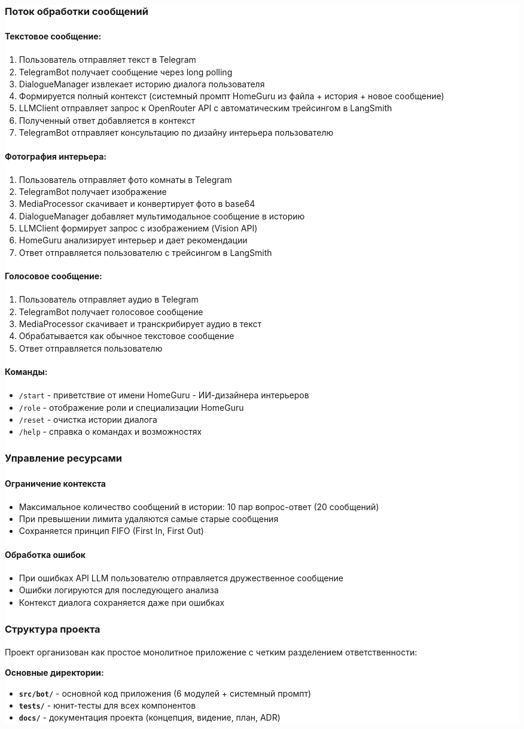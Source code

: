 ### Поток обработки сообщений

#### Текстовое сообщение:
1. Пользователь отправляет текст в Telegram
2. TelegramBot получает сообщение через long polling
3. DialogueManager извлекает историю диалога пользователя
4. Формируется полный контекст (системный промпт HomeGuru из файла + история + новое сообщение)
5. LLMClient отправляет запрос к OpenRouter API с автоматическим трейсингом в LangSmith
6. Полученный ответ добавляется в контекст
7. TelegramBot отправляет консультацию по дизайну интерьера пользователю

#### Фотография интерьера:
1. Пользователь отправляет фото комнаты в Telegram
2. TelegramBot получает изображение
3. MediaProcessor скачивает и конвертирует фото в base64
4. DialogueManager добавляет мультимодальное сообщение в историю
5. LLMClient формирует запрос с изображением (Vision API)
6. HomeGuru анализирует интерьер и дает рекомендации
7. Ответ отправляется пользователю с трейсингом в LangSmith

#### Голосовое сообщение:
1. Пользователь отправляет аудио в Telegram
2. TelegramBot получает голосовое сообщение
3. MediaProcessor скачивает и транскрибирует аудио в текст
4. Обрабатывается как обычное текстовое сообщение
5. Ответ отправляется пользователю

#### Команды:
- `/start` - приветствие от имени HomeGuru - ИИ-дизайнера интерьеров
- `/role` - отображение роли и специализации HomeGuru
- `/reset` - очистка истории диалога
- `/help` - справка о командах и возможностях

### Управление ресурсами

#### Ограничение контекста
- Максимальное количество сообщений в истории: 10 пар вопрос-ответ (20 сообщений)
- При превышении лимита удаляются самые старые сообщения
- Сохраняется принцип FIFO (First In, First Out)

#### Обработка ошибок
- При ошибках API LLM пользователю отправляется дружественное сообщение
- Ошибки логируются для последующего анализа
- Контекст диалога сохраняется даже при ошибках

### Структура проекта

Проект организован как простое монолитное приложение с четким разделением ответственности:

**Основные директории:**
- **`src/bot/`** - основной код приложения (6 модулей + системный промпт)
- **`tests/`** - юнит-тесты для всех компонентов
- **`docs/`** - документация проекта (концепция, видение, план, ADR)
